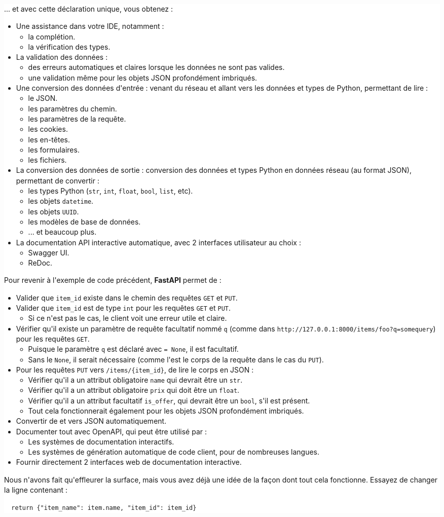 ... et avec cette déclaration unique, vous obtenez :
  * Une assistance dans votre IDE, notamment :
    * la complétion.
    * la vérification des types.
  * La validation des données :
    * des erreurs automatiques et claires lorsque les données ne sont pas valides.
    * une validation même pour les objets JSON profondément imbriqués.
  * Une conversion des données d'entrée : venant du réseau et allant vers les données et types de Python, permettant de lire :
    * le JSON.
    * les paramètres du chemin.
    * les paramètres de la requête.
    * les cookies.
    * les en-têtes.
    * les formulaires.
    * les fichiers.
  * La conversion des données de sortie : conversion des données et types Python en données réseau (au format JSON), permettant de convertir :
    * les types Python (`str`, `int`, `float`, `bool`, `list`, etc).
    * les objets `datetime`.
    * les objets `UUID`.
    * les modèles de base de données.
    * ... et beaucoup plus.
  * La documentation API interactive automatique, avec 2 interfaces utilisateur au choix :
    * Swagger UI.
    * ReDoc.


Pour revenir à l'exemple de code précédent, **FastAPI** permet de :
  * Valider que `item_id` existe dans le chemin des requêtes `GET` et `PUT`.
  * Valider que `item_id` est de type `int` pour les requêtes `GET` et `PUT`.
    * Si ce n'est pas le cas, le client voit une erreur utile et claire.
  * Vérifier qu'il existe un paramètre de requête facultatif nommé `q` (comme dans `http://127.0.0.1:8000/items/foo?q=somequery`) pour les requêtes `GET`.
    * Puisque le paramètre `q` est déclaré avec `= None`, il est facultatif.
    * Sans le `None`, il serait nécessaire (comme l'est le corps de la requête dans le cas du `PUT`).
  * Pour les requêtes `PUT` vers `/items/{item_id}`, de lire le corps en JSON :
    * Vérifier qu'il a un attribut obligatoire `name` qui devrait être un `str`.
    * Vérifier qu'il a un attribut obligatoire `prix` qui doit être un `float`.
    * Vérifier qu'il a un attribut facultatif `is_offer`, qui devrait être un `bool`, s'il est présent.
    * Tout cela fonctionnerait également pour les objets JSON profondément imbriqués.
  * Convertir de et vers JSON automatiquement.
  * Documenter tout avec OpenAPI, qui peut être utilisé par :
    * Les systèmes de documentation interactifs.
    * Les systèmes de génération automatique de code client, pour de nombreuses langues.
  * Fournir directement 2 interfaces web de documentation interactive.


Nous n'avons fait qu'effleurer la surface, mais vous avez déjà une idée de la façon dont tout cela fonctionne.
Essayez de changer la ligne contenant :
```
  return {"item_name": item.name, "item_id": item_id}

```
